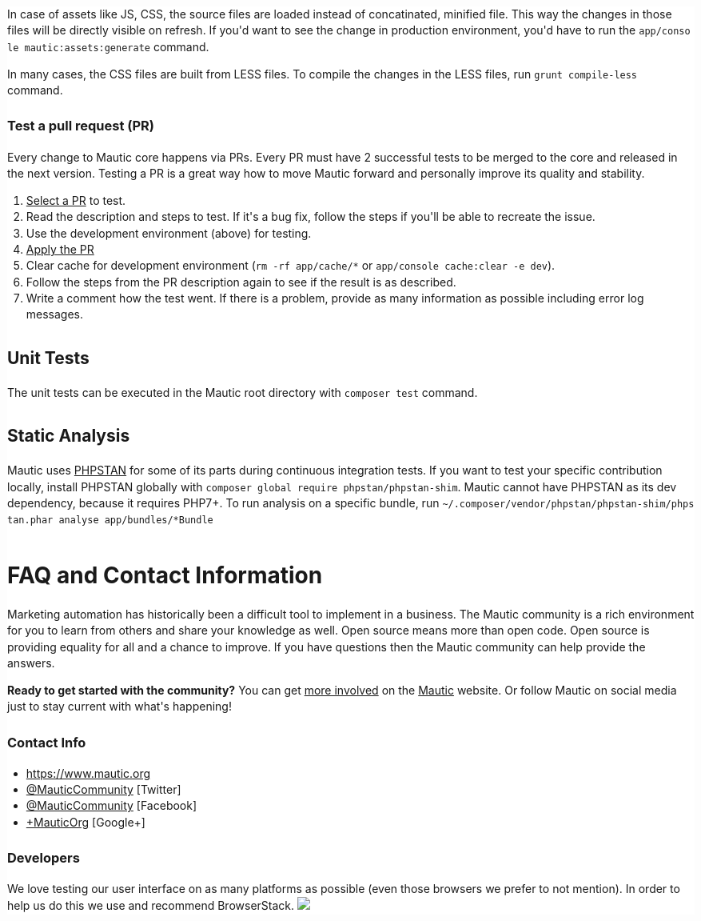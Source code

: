 In case of assets like JS, CSS, the source files are loaded instead of concatinated, minified file. This way the changes in those files will be directly visible on refresh. If you'd want to see the change in production environment, you'd have to run the `app/console mautic:assets:generate` command.

In many cases, the CSS files are built from LESS files. To compile the changes in the LESS files, run `grunt compile-less` command.

### Test a pull request (PR)

Every change to Mautic core happens via PRs. Every PR must have 2 successful tests to be merged to the core and released in the next version. Testing a PR is a great way how to move Mautic forward and personally improve its quality and stability.

1. [Select a PR](https://github.com/mautic/mautic/pulls) to test.
2. Read the description and steps to test. If it's a bug fix, follow the steps if you'll be able to recreate the issue.
3. Use the development environment (above) for testing.
3. [Apply the PR](https://help.github.com/articles/checking-out-pull-requests-locally/#modifying-an-inactive-pull-request-locally)
4. Clear cache for development environment (`rm -rf app/cache/*` or `app/console cache:clear -e dev`).
5. Follow the steps from the PR description again to see if the result is as described.
6. Write a comment how the test went. If there is a problem, provide as many information as possible including error log messages.

## Unit Tests

The unit tests can be executed in the Mautic root directory with `composer test` command.

## Static Analysis

Mautic uses [PHPSTAN](https://github.com/phpstan/phpstan) for some of its parts during continuous integration tests. If you want to test your specific contribution locally, install PHPSTAN globally with `composer global require phpstan/phpstan-shim`. Mautic cannot have PHPSTAN as its dev dependency, because it requires PHP7+. To run analysis on a specific bundle, run `~/.composer/vendor/phpstan/phpstan-shim/phpstan.phar analyse app/bundles/*Bundle`

# FAQ and Contact Information
Marketing automation has historically been a difficult tool to implement in a business. The Mautic community is a rich environment for you to learn from others and share your knowledge as well. Open source means more than open code. Open source is providing equality for all and a chance to improve. If you have questions then the Mautic community can help provide the answers.

**Ready to get started with the community?** You can get <a href="https://www.mautic.org/get-involved">more involved</a> on the <a href="https://www.mautic.org">Mautic</a> website. Or follow Mautic on social media just to stay current with what's happening!

### Contact Info

* <a href="https://www.mautic.org">https://www.mautic.org</a>
* <a href="https://twitter.com/MauticCommunity">@MauticCommunity</a> [Twitter]
* <a href="https://www.facebook.com/MauticCommunity/">@MauticCommunity</a> [Facebook]
* <a href="https://plus.google.com/+MauticOrg">+MauticOrg</a> [Google+]

### Developers

We love testing our user interface on as many platforms as possible (even those browsers we prefer to not mention). In order to help us do this we use and recommend BrowserStack.
[<img src="https://www.mautic.org/media/browserstack_small.png" />](https://www.browserstack.com/)
